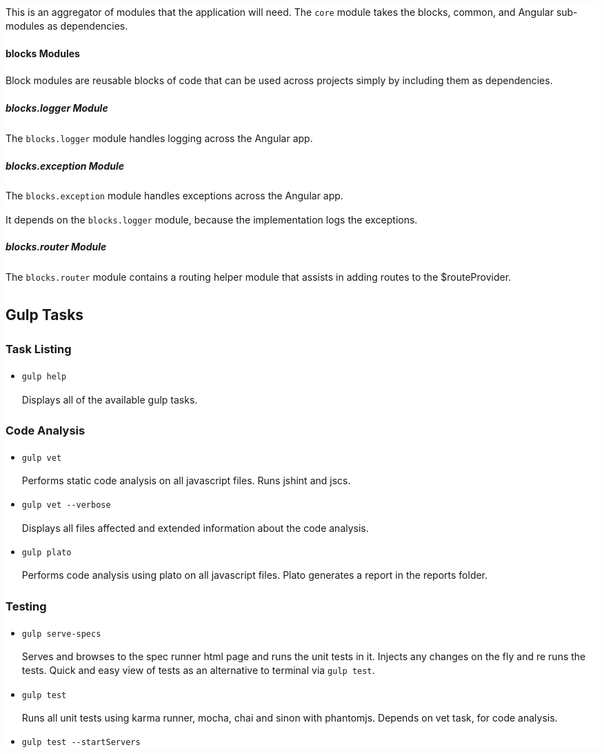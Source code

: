 This is an aggregator of modules that the application will need. The `core` module takes the blocks, common, and Angular sub-modules as dependencies.

#### blocks Modules
Block modules are reusable blocks of code that can be used across projects simply by including them as dependencies.

##### blocks.logger Module
The `blocks.logger` module handles logging across the Angular app.

##### blocks.exception Module
The `blocks.exception` module handles exceptions across the Angular app.

It depends on the `blocks.logger` module, because the implementation logs the exceptions.

##### blocks.router Module
The `blocks.router` module contains a routing helper module that assists in adding routes to the $routeProvider.

## Gulp Tasks

### Task Listing

- `gulp help`

    Displays all of the available gulp tasks.

### Code Analysis

- `gulp vet`

    Performs static code analysis on all javascript files. Runs jshint and jscs.

- `gulp vet --verbose`

    Displays all files affected and extended information about the code analysis.

- `gulp plato`

    Performs code analysis using plato on all javascript files. Plato generates a report in the reports folder.

### Testing

- `gulp serve-specs`

    Serves and browses to the spec runner html page and runs the unit tests in it. Injects any changes on the fly and re runs the tests. Quick and easy view of tests as an alternative to terminal via `gulp test`.

- `gulp test`

    Runs all unit tests using karma runner, mocha, chai and sinon with phantomjs. Depends on vet task, for code analysis.

- `gulp test --startServers`
